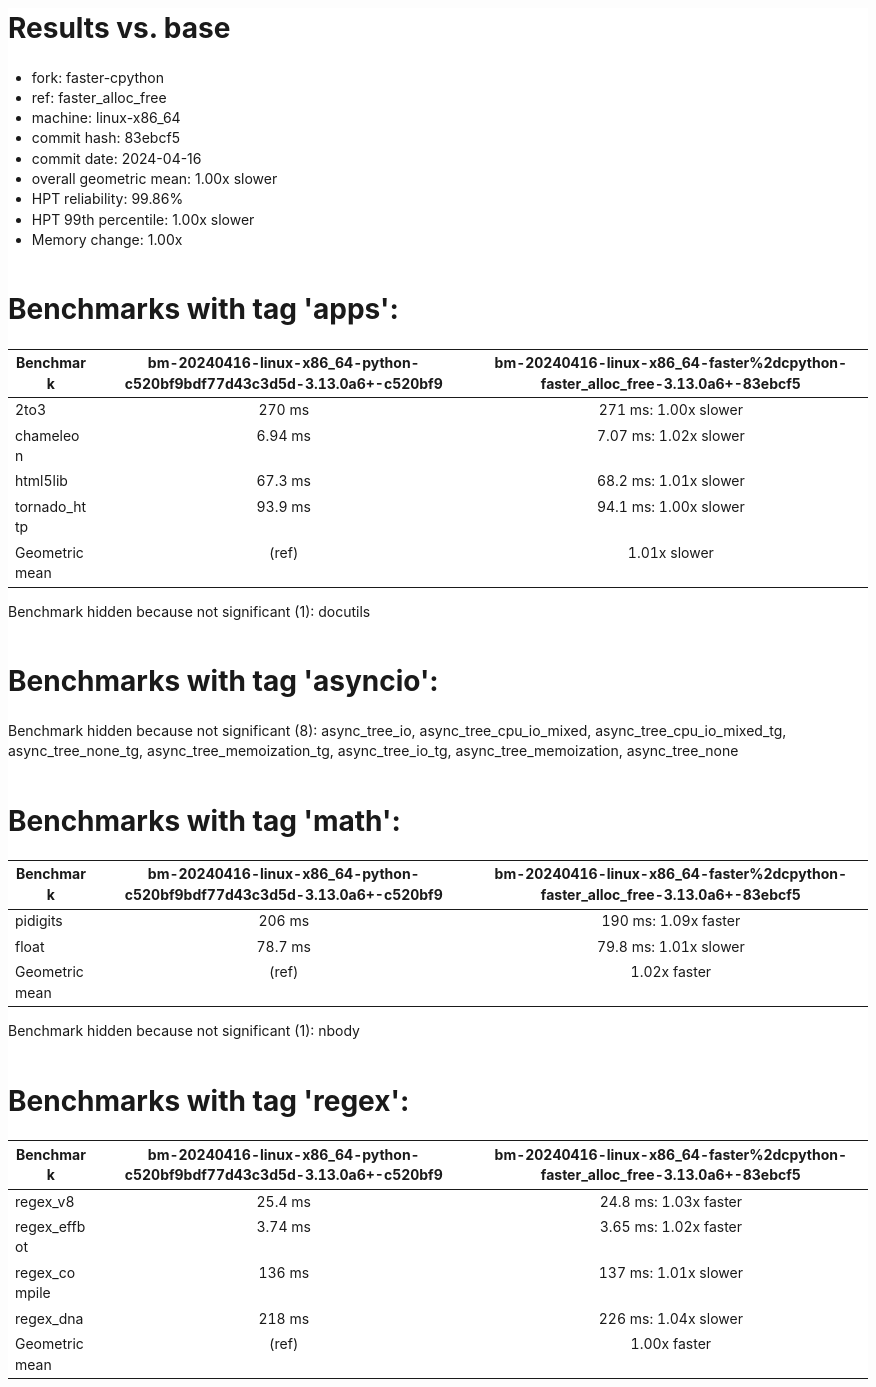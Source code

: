 # Results vs. base

- fork: faster-cpython
- ref: faster_alloc_free
- machine: linux-x86_64
- commit hash: 83ebcf5
- commit date: 2024-04-16
- overall geometric mean: 1.00x slower
- HPT reliability: 99.86%
- HPT 99th percentile: 1.00x slower
- Memory change: 1.00x

Benchmarks with tag 'apps':
===========================

| Benchmark      | bm-20240416-linux-x86_64-python-c520bf9bdf77d43c3d5d-3.13.0a6+-c520bf9 | bm-20240416-linux-x86_64-faster%2dcpython-faster_alloc_free-3.13.0a6+-83ebcf5 |
|----------------|:----------------------------------------------------------------------:|:-----------------------------------------------------------------------------:|
| 2to3           | 270 ms                                                                 | 271 ms: 1.00x slower                                                          |
| chameleon      | 6.94 ms                                                                | 7.07 ms: 1.02x slower                                                         |
| html5lib       | 67.3 ms                                                                | 68.2 ms: 1.01x slower                                                         |
| tornado_http   | 93.9 ms                                                                | 94.1 ms: 1.00x slower                                                         |
| Geometric mean | (ref)                                                                  | 1.01x slower                                                                  |

Benchmark hidden because not significant (1): docutils

Benchmarks with tag 'asyncio':
==============================

Benchmark hidden because not significant (8): async_tree_io, async_tree_cpu_io_mixed, async_tree_cpu_io_mixed_tg, async_tree_none_tg, async_tree_memoization_tg, async_tree_io_tg, async_tree_memoization, async_tree_none

Benchmarks with tag 'math':
===========================

| Benchmark      | bm-20240416-linux-x86_64-python-c520bf9bdf77d43c3d5d-3.13.0a6+-c520bf9 | bm-20240416-linux-x86_64-faster%2dcpython-faster_alloc_free-3.13.0a6+-83ebcf5 |
|----------------|:----------------------------------------------------------------------:|:-----------------------------------------------------------------------------:|
| pidigits       | 206 ms                                                                 | 190 ms: 1.09x faster                                                          |
| float          | 78.7 ms                                                                | 79.8 ms: 1.01x slower                                                         |
| Geometric mean | (ref)                                                                  | 1.02x faster                                                                  |

Benchmark hidden because not significant (1): nbody

Benchmarks with tag 'regex':
============================

| Benchmark      | bm-20240416-linux-x86_64-python-c520bf9bdf77d43c3d5d-3.13.0a6+-c520bf9 | bm-20240416-linux-x86_64-faster%2dcpython-faster_alloc_free-3.13.0a6+-83ebcf5 |
|----------------|:----------------------------------------------------------------------:|:-----------------------------------------------------------------------------:|
| regex_v8       | 25.4 ms                                                                | 24.8 ms: 1.03x faster                                                         |
| regex_effbot   | 3.74 ms                                                                | 3.65 ms: 1.02x faster                                                         |
| regex_compile  | 136 ms                                                                 | 137 ms: 1.01x slower                                                          |
| regex_dna      | 218 ms                                                                 | 226 ms: 1.04x slower                                                          |
| Geometric mean | (ref)                                                                  | 1.00x faster                                                                  |
